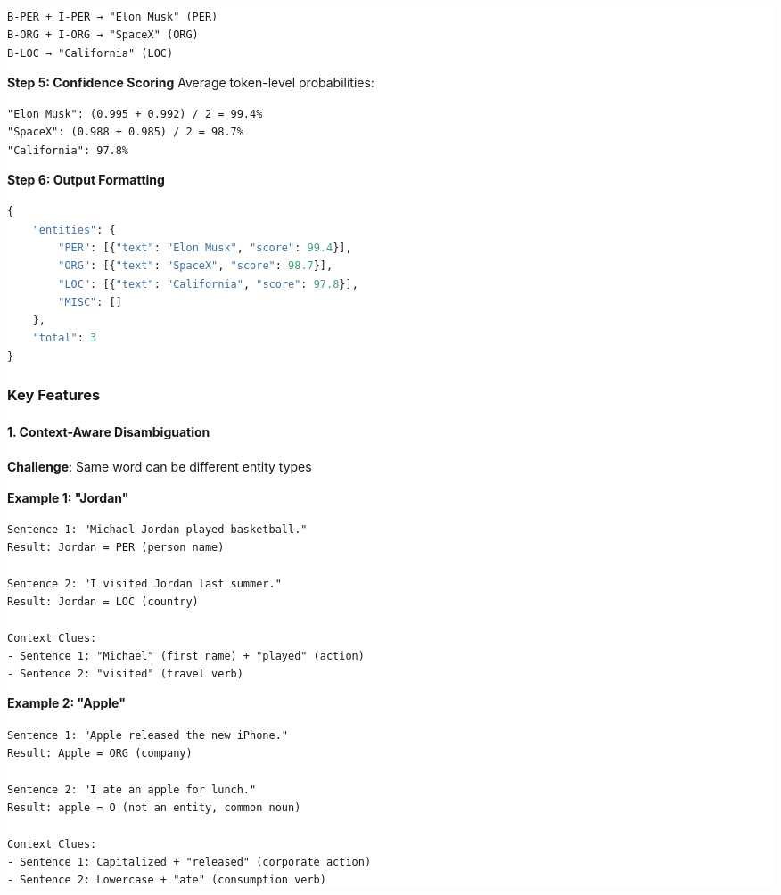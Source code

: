 ```
B-PER + I-PER → "Elon Musk" (PER)
B-ORG + I-ORG → "SpaceX" (ORG)
B-LOC → "California" (LOC)
```

**Step 5: Confidence Scoring**
Average token-level probabilities:

```
"Elon Musk": (0.995 + 0.992) / 2 = 99.4%
"SpaceX": (0.988 + 0.985) / 2 = 98.7%
"California": 97.8%
```

**Step 6: Output Formatting**
```python
{
    "entities": {
        "PER": [{"text": "Elon Musk", "score": 99.4}],
        "ORG": [{"text": "SpaceX", "score": 98.7}],
        "LOC": [{"text": "California", "score": 97.8}],
        "MISC": []
    },
    "total": 3
}
```

### Key Features

#### 1. Context-Aware Disambiguation

**Challenge**: Same word can be different entity types

**Example 1: "Jordan"**
```
Sentence 1: "Michael Jordan played basketball."
Result: Jordan = PER (person name)

Sentence 2: "I visited Jordan last summer."
Result: Jordan = LOC (country)

Context Clues:
- Sentence 1: "Michael" (first name) + "played" (action)
- Sentence 2: "visited" (travel verb)
```

**Example 2: "Apple"**
```
Sentence 1: "Apple released the new iPhone."
Result: Apple = ORG (company)

Sentence 2: "I ate an apple for lunch."
Result: apple = O (not an entity, common noun)

Context Clues:
- Sentence 1: Capitalized + "released" (corporate action)
- Sentence 2: Lowercase + "ate" (consumption verb)
```


[CLS]:      O     (special token)
[SEP]:      O     (special token)
